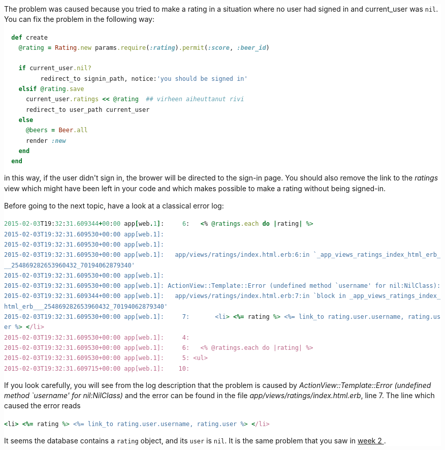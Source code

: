 The problem was caused because you tried to make a rating in a situation where no user had signed in and <codee>current_user</code> was <code>nil</code>. You can fix the problem in the following way:

```ruby
  def create
    @rating = Rating.new params.require(:rating).permit(:score, :beer_id)

    if current_user.nil?
		  redirect_to signin_path, notice:'you should be signed in'
    elsif @rating.save
      current_user.ratings << @rating  ## virheen aiheuttanut rivi
      redirect_to user_path current_user
    else
      @beers = Beer.all
      render :new
    end
  end
```

in this way, if the user didn't sign in, the brower will be directed to the sign-in page. You should also remove the link to the _ratings_ view which might have been left in your code and which makes possible to make a rating without being signed-in.

Before going to the next topic, have a look at a classical error log:

```ruby
2015-02-03T19:32:31.609344+00:00 app[web.1]:     6:   <% @ratings.each do |rating| %>
2015-02-03T19:32:31.609530+00:00 app[web.1]:
2015-02-03T19:32:31.609530+00:00 app[web.1]:
2015-02-03T19:32:31.609530+00:00 app[web.1]:   app/views/ratings/index.html.erb:6:in `_app_views_ratings_index_html_erb___254869282653960432_70194062879340'
2015-02-03T19:32:31.609530+00:00 app[web.1]:
2015-02-03T19:32:31.609530+00:00 app[web.1]: ActionView::Template::Error (undefined method `username' for nil:NilClass):
2015-02-03T19:32:31.609344+00:00 app[web.1]:   app/views/ratings/index.html.erb:7:in `block in _app_views_ratings_index_html_erb___254869282653960432_70194062879340'
2015-02-03T19:32:31.609530+00:00 app[web.1]:     7:       <li> <%= rating %> <%= link_to rating.user.username, rating.user %> </li>
2015-02-03T19:32:31.609530+00:00 app[web.1]:     4:
2015-02-03T19:32:31.609530+00:00 app[web.1]:     6:   <% @ratings.each do |rating| %>
2015-02-03T19:32:31.609530+00:00 app[web.1]:     5: <ul>
2015-02-03T19:32:31.609715+00:00 app[web.1]:    10:
```

If you look carefully, you will see from the log description that the problem is caused by _ActionView::Template::Error (undefined method `username' for nil:NilClass)_ and the error can be found in the file _app/views/ratings/index.html.erb_, line 7. The line which caused the error reads

```ruby
<li> <%= rating %> <%= link_to rating.user.username, rating.user %> </li>
```

It seems the database contains a <code>rating</code> object, and its <code>user</code> is <code>nil</code>. It is the same problem that you saw in [week 2 ](https://github.com/mluukkai/WebPalvelinohjelmointi2015/blob/master/web/viikko2.md#ongelmia-herokussa).
